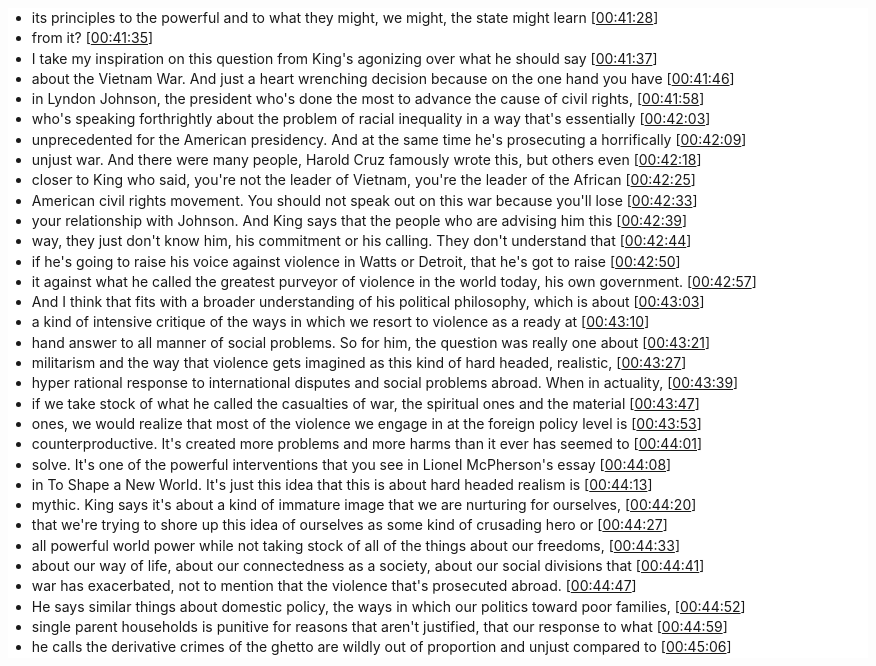 *  its principles to the powerful and to what they might, we might, the state might learn [[00:41:28](https://www.youtube.com/watch?v=M-4O4FURolY&t=2488.22s)]
*  from it? [[00:41:35](https://www.youtube.com/watch?v=M-4O4FURolY&t=2495.78s)]
*  I take my inspiration on this question from King's agonizing over what he should say [[00:41:37](https://www.youtube.com/watch?v=M-4O4FURolY&t=2497.38s)]
*  about the Vietnam War. And just a heart wrenching decision because on the one hand you have [[00:41:46](https://www.youtube.com/watch?v=M-4O4FURolY&t=2506.86s)]
*  in Lyndon Johnson, the president who's done the most to advance the cause of civil rights, [[00:41:58](https://www.youtube.com/watch?v=M-4O4FURolY&t=2518.06s)]
*  who's speaking forthrightly about the problem of racial inequality in a way that's essentially [[00:42:03](https://www.youtube.com/watch?v=M-4O4FURolY&t=2523.98s)]
*  unprecedented for the American presidency. And at the same time he's prosecuting a horrifically [[00:42:09](https://www.youtube.com/watch?v=M-4O4FURolY&t=2529.38s)]
*  unjust war. And there were many people, Harold Cruz famously wrote this, but others even [[00:42:18](https://www.youtube.com/watch?v=M-4O4FURolY&t=2538.22s)]
*  closer to King who said, you're not the leader of Vietnam, you're the leader of the African [[00:42:25](https://www.youtube.com/watch?v=M-4O4FURolY&t=2545.22s)]
*  American civil rights movement. You should not speak out on this war because you'll lose [[00:42:33](https://www.youtube.com/watch?v=M-4O4FURolY&t=2553.22s)]
*  your relationship with Johnson. And King says that the people who are advising him this [[00:42:39](https://www.youtube.com/watch?v=M-4O4FURolY&t=2559.5s)]
*  way, they just don't know him, his commitment or his calling. They don't understand that [[00:42:44](https://www.youtube.com/watch?v=M-4O4FURolY&t=2564.7799999999997s)]
*  if he's going to raise his voice against violence in Watts or Detroit, that he's got to raise [[00:42:50](https://www.youtube.com/watch?v=M-4O4FURolY&t=2570.4599999999996s)]
*  it against what he called the greatest purveyor of violence in the world today, his own government. [[00:42:57](https://www.youtube.com/watch?v=M-4O4FURolY&t=2577.66s)]
*  And I think that fits with a broader understanding of his political philosophy, which is about [[00:43:03](https://www.youtube.com/watch?v=M-4O4FURolY&t=2583.02s)]
*  a kind of intensive critique of the ways in which we resort to violence as a ready at [[00:43:10](https://www.youtube.com/watch?v=M-4O4FURolY&t=2590.34s)]
*  hand answer to all manner of social problems. So for him, the question was really one about [[00:43:21](https://www.youtube.com/watch?v=M-4O4FURolY&t=2601.86s)]
*  militarism and the way that violence gets imagined as this kind of hard headed, realistic, [[00:43:27](https://www.youtube.com/watch?v=M-4O4FURolY&t=2607.86s)]
*  hyper rational response to international disputes and social problems abroad. When in actuality, [[00:43:39](https://www.youtube.com/watch?v=M-4O4FURolY&t=2619.58s)]
*  if we take stock of what he called the casualties of war, the spiritual ones and the material [[00:43:47](https://www.youtube.com/watch?v=M-4O4FURolY&t=2627.1s)]
*  ones, we would realize that most of the violence we engage in at the foreign policy level is [[00:43:53](https://www.youtube.com/watch?v=M-4O4FURolY&t=2633.1s)]
*  counterproductive. It's created more problems and more harms than it ever has seemed to [[00:44:01](https://www.youtube.com/watch?v=M-4O4FURolY&t=2641.38s)]
*  solve. It's one of the powerful interventions that you see in Lionel McPherson's essay [[00:44:08](https://www.youtube.com/watch?v=M-4O4FURolY&t=2648.38s)]
*  in To Shape a New World. It's just this idea that this is about hard headed realism is [[00:44:13](https://www.youtube.com/watch?v=M-4O4FURolY&t=2653.54s)]
*  mythic. King says it's about a kind of immature image that we are nurturing for ourselves, [[00:44:20](https://www.youtube.com/watch?v=M-4O4FURolY&t=2660.1s)]
*  that we're trying to shore up this idea of ourselves as some kind of crusading hero or [[00:44:27](https://www.youtube.com/watch?v=M-4O4FURolY&t=2667.1s)]
*  all powerful world power while not taking stock of all of the things about our freedoms, [[00:44:33](https://www.youtube.com/watch?v=M-4O4FURolY&t=2673.7s)]
*  about our way of life, about our connectedness as a society, about our social divisions that [[00:44:41](https://www.youtube.com/watch?v=M-4O4FURolY&t=2681.8199999999997s)]
*  war has exacerbated, not to mention that the violence that's prosecuted abroad. [[00:44:47](https://www.youtube.com/watch?v=M-4O4FURolY&t=2687.78s)]
*  He says similar things about domestic policy, the ways in which our politics toward poor families, [[00:44:52](https://www.youtube.com/watch?v=M-4O4FURolY&t=2692.7400000000002s)]
*  single parent households is punitive for reasons that aren't justified, that our response to what [[00:44:59](https://www.youtube.com/watch?v=M-4O4FURolY&t=2699.6200000000003s)]
*  he calls the derivative crimes of the ghetto are wildly out of proportion and unjust compared to [[00:45:06](https://www.youtube.com/watch?v=M-4O4FURolY&t=2706.42s)]